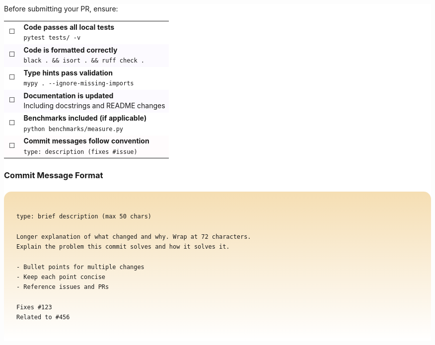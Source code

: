 Before submitting your PR, ensure:

<table style="width: 100%;">
<tr>
<td style="padding: 10px;">☐</td>
<td><b>Code passes all local tests</b><br>
<code>pytest tests/ -v</code></td>
</tr>
<tr style="background: rgba(237, 229, 255, 0.2);">
<td style="padding: 10px;">☐</td>
<td><b>Code is formatted correctly</b><br>
<code>black . && isort . && ruff check .</code></td>
</tr>
<tr>
<td style="padding: 10px;">☐</td>
<td><b>Type hints pass validation</b><br>
<code>mypy . --ignore-missing-imports</code></td>
</tr>
<tr style="background: rgba(240, 230, 255, 0.2);">
<td style="padding: 10px;">☐</td>
<td><b>Documentation is updated</b><br>
Including docstrings and README changes</td>
</tr>
<tr>
<td style="padding: 10px;">☐</td>
<td><b>Benchmarks included (if applicable)</b><br>
<code>python benchmarks/measure.py</code></td>
</tr>
<tr style="background: rgba(255, 240, 245, 0.2);">
<td style="padding: 10px;">☐</td>
<td><b>Commit messages follow convention</b><br>
<code>type: description (fixes #issue)</code></td>
</tr>
</table>

</div>

### Commit Message Format

<div style="background: linear-gradient(180deg, #F5DEB3 0%, #FFFFFF 100%); padding: 25px; border-radius: 15px; margin: 20px 0;">

```
type: brief description (max 50 chars)

Longer explanation of what changed and why. Wrap at 72 characters.
Explain the problem this commit solves and how it solves it.

- Bullet points for multiple changes
- Keep each point concise
- Reference issues and PRs

Fixes #123
Related to #456
```
